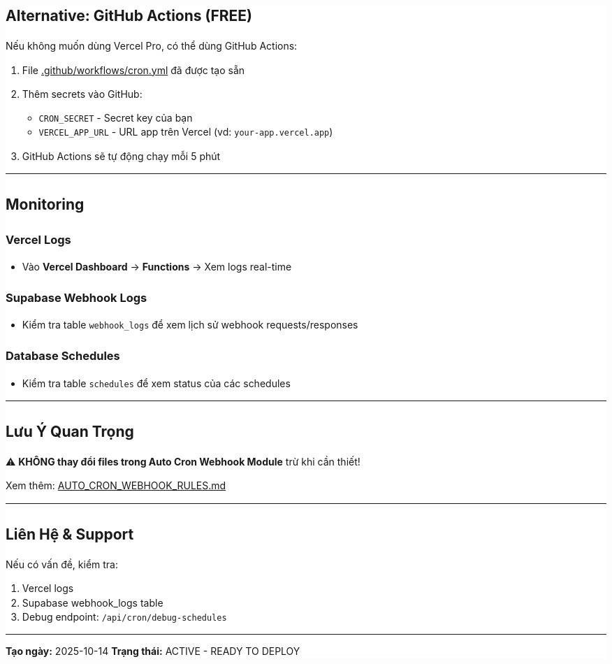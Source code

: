 
## Alternative: GitHub Actions (FREE)

Nếu không muốn dùng Vercel Pro, có thể dùng GitHub Actions:

1. File [.github/workflows/cron.yml](.github/workflows/cron.yml) đã được tạo sẵn
2. Thêm secrets vào GitHub:
   - `CRON_SECRET` - Secret key của bạn
   - `VERCEL_APP_URL` - URL app trên Vercel (vd: `your-app.vercel.app`)

3. GitHub Actions sẽ tự động chạy mỗi 5 phút

---

## Monitoring

### **Vercel Logs**
- Vào **Vercel Dashboard** → **Functions** → Xem logs real-time

### **Supabase Webhook Logs**
- Kiểm tra table `webhook_logs` để xem lịch sử webhook requests/responses

### **Database Schedules**
- Kiểm tra table `schedules` để xem status của các schedules

---

## Lưu Ý Quan Trọng

⚠️ **KHÔNG thay đổi files trong Auto Cron Webhook Module** trừ khi cần thiết!

Xem thêm: [AUTO_CRON_WEBHOOK_RULES.md](AUTO_CRON_WEBHOOK_RULES.md)

---

## Liên Hệ & Support

Nếu có vấn đề, kiểm tra:
1. Vercel logs
2. Supabase webhook_logs table
3. Debug endpoint: `/api/cron/debug-schedules`

---

**Tạo ngày:** 2025-10-14
**Trạng thái:** ACTIVE - READY TO DEPLOY
